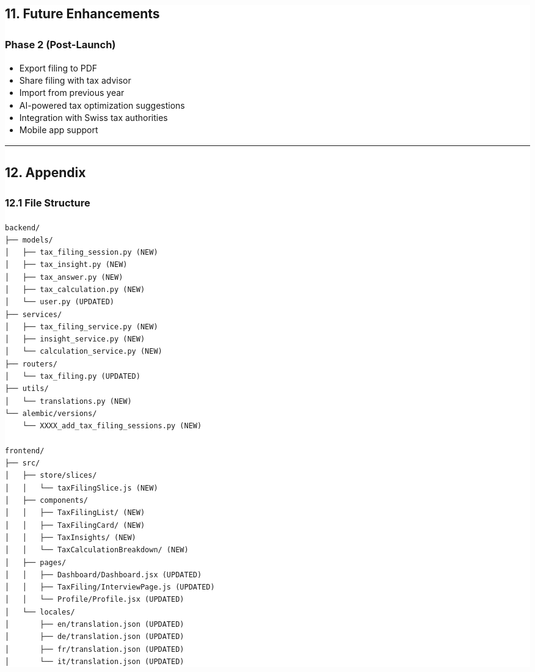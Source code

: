 
## 11. Future Enhancements

### Phase 2 (Post-Launch)
- Export filing to PDF
- Share filing with tax advisor
- Import from previous year
- AI-powered tax optimization suggestions
- Integration with Swiss tax authorities
- Mobile app support

---

## 12. Appendix

### 12.1 File Structure

```
backend/
├── models/
│   ├── tax_filing_session.py (NEW)
│   ├── tax_insight.py (NEW)
│   ├── tax_answer.py (NEW)
│   ├── tax_calculation.py (NEW)
│   └── user.py (UPDATED)
├── services/
│   ├── tax_filing_service.py (NEW)
│   ├── insight_service.py (NEW)
│   └── calculation_service.py (NEW)
├── routers/
│   └── tax_filing.py (UPDATED)
├── utils/
│   └── translations.py (NEW)
└── alembic/versions/
    └── XXXX_add_tax_filing_sessions.py (NEW)

frontend/
├── src/
│   ├── store/slices/
│   │   └── taxFilingSlice.js (NEW)
│   ├── components/
│   │   ├── TaxFilingList/ (NEW)
│   │   ├── TaxFilingCard/ (NEW)
│   │   ├── TaxInsights/ (NEW)
│   │   └── TaxCalculationBreakdown/ (NEW)
│   ├── pages/
│   │   ├── Dashboard/Dashboard.jsx (UPDATED)
│   │   ├── TaxFiling/InterviewPage.js (UPDATED)
│   │   └── Profile/Profile.jsx (UPDATED)
│   └── locales/
│       ├── en/translation.json (UPDATED)
│       ├── de/translation.json (UPDATED)
│       ├── fr/translation.json (UPDATED)
│       └── it/translation.json (UPDATED)
```
